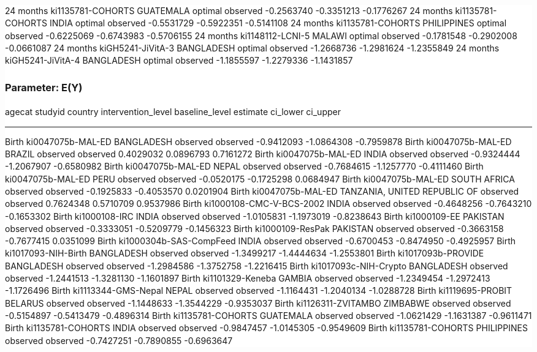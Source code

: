24 months   ki1135781-COHORTS          GUATEMALA                      optimal              observed          -0.2563740   -0.3351213   -0.1776267
24 months   ki1135781-COHORTS          INDIA                          optimal              observed          -0.5531729   -0.5922351   -0.5141108
24 months   ki1135781-COHORTS          PHILIPPINES                    optimal              observed          -0.6225069   -0.6743983   -0.5706155
24 months   ki1148112-LCNI-5           MALAWI                         optimal              observed          -0.1781548   -0.2902008   -0.0661087
24 months   kiGH5241-JiVitA-3          BANGLADESH                     optimal              observed          -1.2668736   -1.2981624   -1.2355849
24 months   kiGH5241-JiVitA-4          BANGLADESH                     optimal              observed          -1.1855597   -1.2279336   -1.1431857


### Parameter: E(Y)


agecat      studyid                    country                        intervention_level   baseline_level      estimate     ci_lower     ci_upper
----------  -------------------------  -----------------------------  -------------------  ---------------  -----------  -----------  -----------
Birth       ki0047075b-MAL-ED          BANGLADESH                     observed             observed          -0.9412093   -1.0864308   -0.7959878
Birth       ki0047075b-MAL-ED          BRAZIL                         observed             observed           0.4029032    0.0896793    0.7161272
Birth       ki0047075b-MAL-ED          INDIA                          observed             observed          -0.9324444   -1.2067907   -0.6580982
Birth       ki0047075b-MAL-ED          NEPAL                          observed             observed          -0.7684615   -1.1257770   -0.4111460
Birth       ki0047075b-MAL-ED          PERU                           observed             observed          -0.0520175   -0.1725298    0.0684947
Birth       ki0047075b-MAL-ED          SOUTH AFRICA                   observed             observed          -0.1925833   -0.4053570    0.0201904
Birth       ki0047075b-MAL-ED          TANZANIA, UNITED REPUBLIC OF   observed             observed           0.7624348    0.5710709    0.9537986
Birth       ki1000108-CMC-V-BCS-2002   INDIA                          observed             observed          -0.4648256   -0.7643210   -0.1653302
Birth       ki1000108-IRC              INDIA                          observed             observed          -1.0105831   -1.1973019   -0.8238643
Birth       ki1000109-EE               PAKISTAN                       observed             observed          -0.3333051   -0.5209779   -0.1456323
Birth       ki1000109-ResPak           PAKISTAN                       observed             observed          -0.3663158   -0.7677415    0.0351099
Birth       ki1000304b-SAS-CompFeed    INDIA                          observed             observed          -0.6700453   -0.8474950   -0.4925957
Birth       ki1017093-NIH-Birth        BANGLADESH                     observed             observed          -1.3499217   -1.4444634   -1.2553801
Birth       ki1017093b-PROVIDE         BANGLADESH                     observed             observed          -1.2984586   -1.3752758   -1.2216415
Birth       ki1017093c-NIH-Crypto      BANGLADESH                     observed             observed          -1.2441513   -1.3281130   -1.1601897
Birth       ki1101329-Keneba           GAMBIA                         observed             observed          -1.2349454   -1.2972413   -1.1726496
Birth       ki1113344-GMS-Nepal        NEPAL                          observed             observed          -1.1164431   -1.2040134   -1.0288728
Birth       ki1119695-PROBIT           BELARUS                        observed             observed          -1.1448633   -1.3544229   -0.9353037
Birth       ki1126311-ZVITAMBO         ZIMBABWE                       observed             observed          -0.5154897   -0.5413479   -0.4896314
Birth       ki1135781-COHORTS          GUATEMALA                      observed             observed          -1.0621429   -1.1631387   -0.9611471
Birth       ki1135781-COHORTS          INDIA                          observed             observed          -0.9847457   -1.0145305   -0.9549609
Birth       ki1135781-COHORTS          PHILIPPINES                    observed             observed          -0.7427251   -0.7890855   -0.6963647